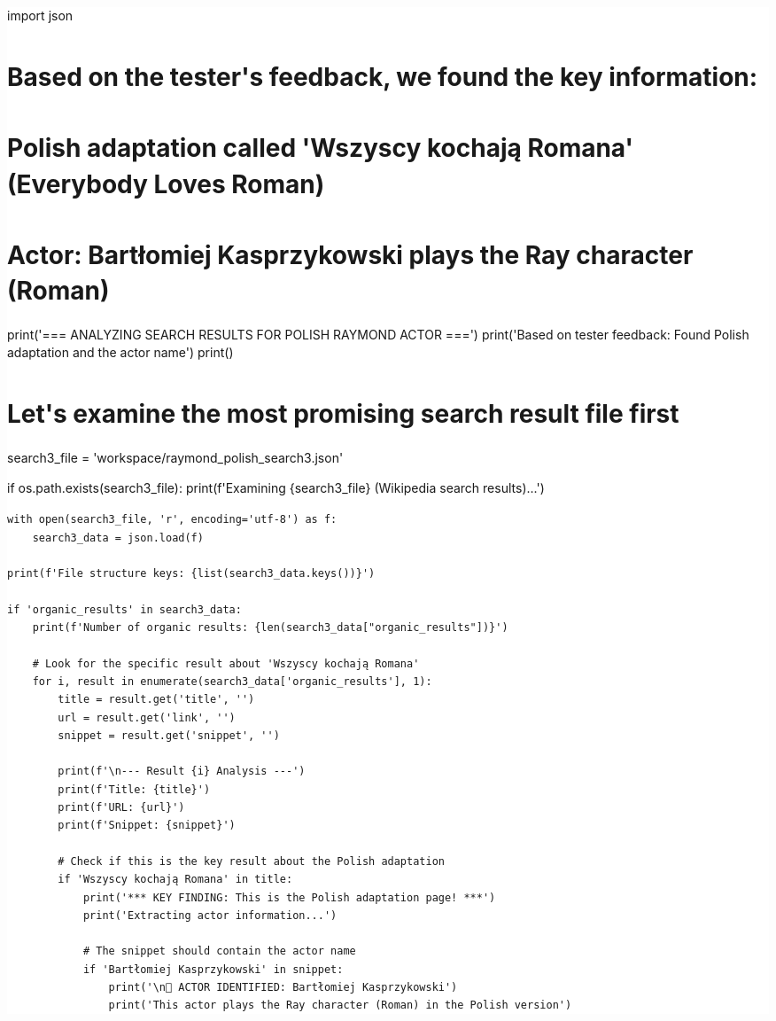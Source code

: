 import json

# Based on the tester's feedback, we found the key information:
# Polish adaptation called 'Wszyscy kochają Romana' (Everybody Loves Roman)
# Actor: Bartłomiej Kasprzykowski plays the Ray character (Roman)

print('=== ANALYZING SEARCH RESULTS FOR POLISH RAYMOND ACTOR ===')
print('Based on tester feedback: Found Polish adaptation and the actor name')
print()

# Let's examine the most promising search result file first
search3_file = 'workspace/raymond_polish_search3.json'

if os.path.exists(search3_file):
    print(f'Examining {search3_file} (Wikipedia search results)...')
    
    with open(search3_file, 'r', encoding='utf-8') as f:
        search3_data = json.load(f)
    
    print(f'File structure keys: {list(search3_data.keys())}')
    
    if 'organic_results' in search3_data:
        print(f'Number of organic results: {len(search3_data["organic_results"])}')
        
        # Look for the specific result about 'Wszyscy kochają Romana'
        for i, result in enumerate(search3_data['organic_results'], 1):
            title = result.get('title', '')
            url = result.get('link', '')
            snippet = result.get('snippet', '')
            
            print(f'\n--- Result {i} Analysis ---')
            print(f'Title: {title}')
            print(f'URL: {url}')
            print(f'Snippet: {snippet}')
            
            # Check if this is the key result about the Polish adaptation
            if 'Wszyscy kochają Romana' in title:
                print('*** KEY FINDING: This is the Polish adaptation page! ***')
                print('Extracting actor information...')
                
                # The snippet should contain the actor name
                if 'Bartłomiej Kasprzykowski' in snippet:
                    print('\n🎯 ACTOR IDENTIFIED: Bartłomiej Kasprzykowski')
                    print('This actor plays the Ray character (Roman) in the Polish version')
                    